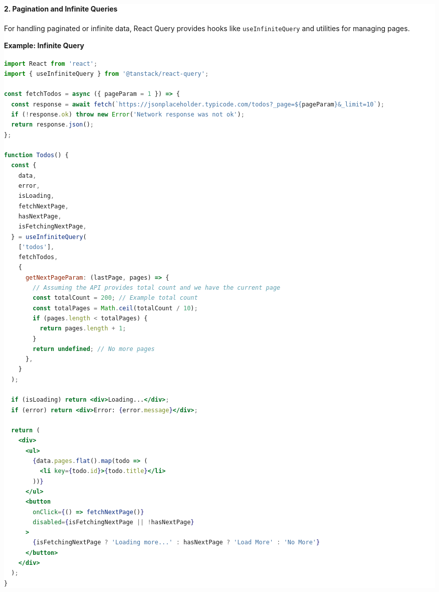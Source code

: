 #### 2. **Pagination and Infinite Queries**

For handling paginated or infinite data, React Query provides hooks like `useInfiniteQuery` and utilities for managing pages.

**Example: Infinite Query**

```jsx
import React from 'react';
import { useInfiniteQuery } from '@tanstack/react-query';

const fetchTodos = async ({ pageParam = 1 }) => {
  const response = await fetch(`https://jsonplaceholder.typicode.com/todos?_page=${pageParam}&_limit=10`);
  if (!response.ok) throw new Error('Network response was not ok');
  return response.json();
};

function Todos() {
  const {
    data,
    error,
    isLoading,
    fetchNextPage,
    hasNextPage,
    isFetchingNextPage,
  } = useInfiniteQuery(
    ['todos'],
    fetchTodos,
    {
      getNextPageParam: (lastPage, pages) => {
        // Assuming the API provides total count and we have the current page
        const totalCount = 200; // Example total count
        const totalPages = Math.ceil(totalCount / 10);
        if (pages.length < totalPages) {
          return pages.length + 1;
        }
        return undefined; // No more pages
      },
    }
  );

  if (isLoading) return <div>Loading...</div>;
  if (error) return <div>Error: {error.message}</div>;

  return (
    <div>
      <ul>
        {data.pages.flat().map(todo => (
          <li key={todo.id}>{todo.title}</li>
        ))}
      </ul>
      <button
        onClick={() => fetchNextPage()}
        disabled={isFetchingNextPage || !hasNextPage}
      >
        {isFetchingNextPage ? 'Loading more...' : hasNextPage ? 'Load More' : 'No More'}
      </button>
    </div>
  );
}
```
